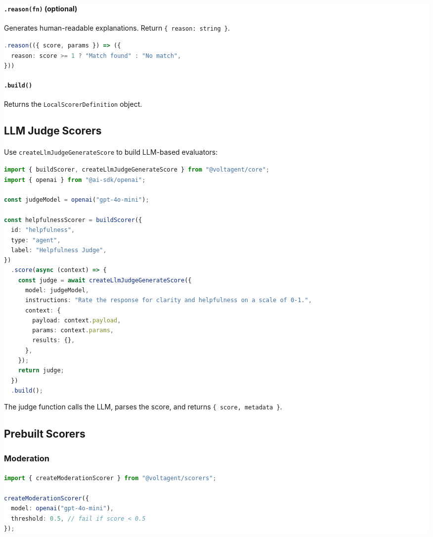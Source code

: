 #### `.reason(fn)` (optional)

Generates human-readable explanations. Return `{ reason: string }`.

```ts
.reason(({ score, params }) => ({
  reason: score >= 1 ? "Match found" : "No match",
}))
```

#### `.build()`

Returns the `LocalScorerDefinition` object.

## LLM Judge Scorers

Use `createLlmJudgeGenerateScore` to build LLM-based evaluators:

```ts
import { buildScorer, createLlmJudgeGenerateScore } from "@voltagent/core";
import { openai } from "@ai-sdk/openai";

const judgeModel = openai("gpt-4o-mini");

const helpfulnessScorer = buildScorer({
  id: "helpfulness",
  type: "agent",
  label: "Helpfulness Judge",
})
  .score(async (context) => {
    const judge = await createLlmJudgeGenerateScore({
      model: judgeModel,
      instructions: "Rate the response for clarity and helpfulness on a scale of 0-1.",
      context: {
        payload: context.payload,
        params: context.params,
        results: {},
      },
    });
    return judge;
  })
  .build();
```

The judge function calls the LLM, parses the score, and returns `{ score, metadata }`.

## Prebuilt Scorers

### Moderation

```ts
import { createModerationScorer } from "@voltagent/scorers";

createModerationScorer({
  model: openai("gpt-4o-mini"),
  threshold: 0.5, // fail if score < 0.5
});
```
